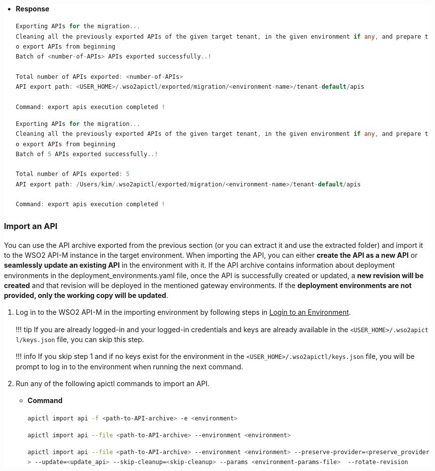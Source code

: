 - **Response**

    ``` go tab="Response Format"
    Exporting APIs for the migration...
    Cleaning all the previously exported APIs of the given target tenant, in the given environment if any, and prepare to export APIs from beginning
    Batch of <number-of-APIs> APIs exported successfully..!

    Total number of APIs exported: <number-of-APIs>
    API export path: <USER_HOME>/.wso2apictl/exported/migration/<environment-name>/tenant-default/apis

    Command: export apis execution completed !
    ```

    ``` go tab="Example Response"
    Exporting APIs for the migration...
    Cleaning all the previously exported APIs of the given target tenant, in the given environment if any, and prepare to export APIs from beginning
    Batch of 5 APIs exported successfully..!

    Total number of APIs exported: 5
    API export path: /Users/kim/.wso2apictl/exported/migration/<environment-name>/tenant-default/apis

    Command: export apis execution completed !
    ```

### Import an API

You can use the API archive exported from the previous section (or you can extract it and use the extracted folder) and import it to the WSO2 API-M instance in the target environment. When importing the API, you can either **create the API as a new API** or **seamlessly update an existing API** in the environment with it. 
If the API archive contains information about deployment environments in the deployment_environments.yaml file, 
once the API is successfully created or updated, a **new revision will be created** and that revision will be deployed in the
mentioned gateway environments. If the **deployment environments are not provided, only the working copy will be updated**.  

1.  Log in to the WSO2 API-M in the importing environment by following steps in [Login to an Environment]({{base_path}}/install-and-setup/setup/api-controller/getting-started-with-wso2-api-controller#login-to-an-environment).
    
    !!! tip
        If you are already logged-in and your logged-in credentials and keys are already available in the `<USER_HOME>/.wso2apictl/keys.json` file, you can skip this step. 

    !!! info
        If you skip step 1 and if no keys exist for the environment in the `<USER_HOME>/.wso2apictl/keys.json` file, you will be prompt to log in to the environment when running the next command.

2.  Run any of the following apictl commands to import an API.

    -   **Command**
        ``` bash
        apictl import api -f <path-to-API-archive> -e <environment> 
        ```
        ``` bash
        apictl import api --file <path-to-API-archive> --environment <environment> 
        ```
        ``` bash
        apictl import api --file <path-to-API-archive> --environment <environment> --preserve-provider=<preserve_provider> --update=<update_api> --skip-cleanup=<skip-cleanup> --params <environment-params-file>  --rotate-revision
        ```
